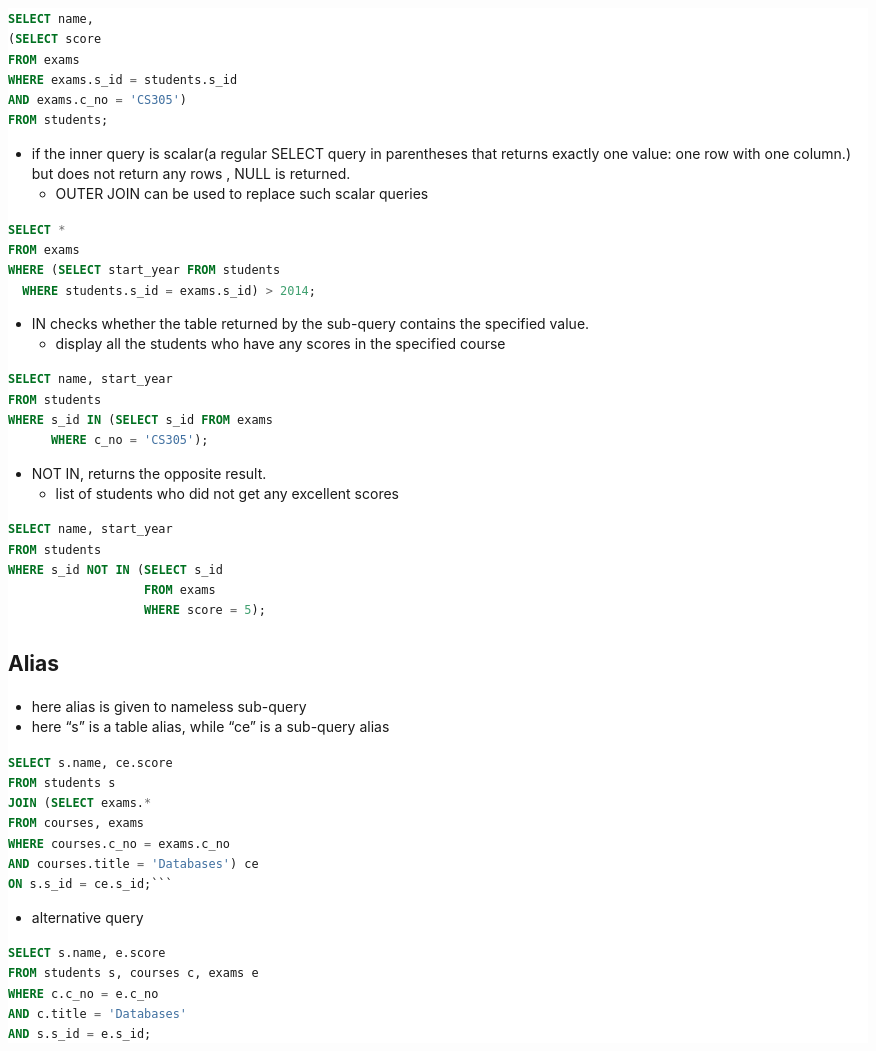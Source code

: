 ```SQL
SELECT name,
(SELECT score
FROM exams
WHERE exams.s_id = students.s_id
AND exams.c_no = 'CS305')
FROM students;
```
- if the inner query is scalar(a regular SELECT query in parentheses that returns exactly one value: one row with
  one column.) but does not return any rows , NULL is returned.
  - OUTER JOIN can be used to replace such scalar queries

```SQL
SELECT *
FROM exams
WHERE (SELECT start_year FROM students
  WHERE students.s_id = exams.s_id) > 2014;
```

- IN checks whether the table returned by the sub-query contains the specified value.
  - display all the students who have any scores in the specified course

```SQL
SELECT name, start_year
FROM students
WHERE s_id IN (SELECT s_id FROM exams
      WHERE c_no = 'CS305'); 
```
- NOT IN, returns the opposite result.
  -  list of students who did not get any excellent scores
```SQL
SELECT name, start_year
FROM students
WHERE s_id NOT IN (SELECT s_id
                   FROM exams
                   WHERE score = 5);
```
## Alias
- here alias is given to nameless sub-query 
- here “s” is a table alias, while “ce” is a sub-query alias
```SQL 
SELECT s.name, ce.score
FROM students s
JOIN (SELECT exams.*
FROM courses, exams
WHERE courses.c_no = exams.c_no
AND courses.title = 'Databases') ce
ON s.s_id = ce.s_id;```
```
  - alternative query
```SQL
SELECT s.name, e.score
FROM students s, courses c, exams e
WHERE c.c_no = e.c_no
AND c.title = 'Databases'
AND s.s_id = e.s_id;
```
